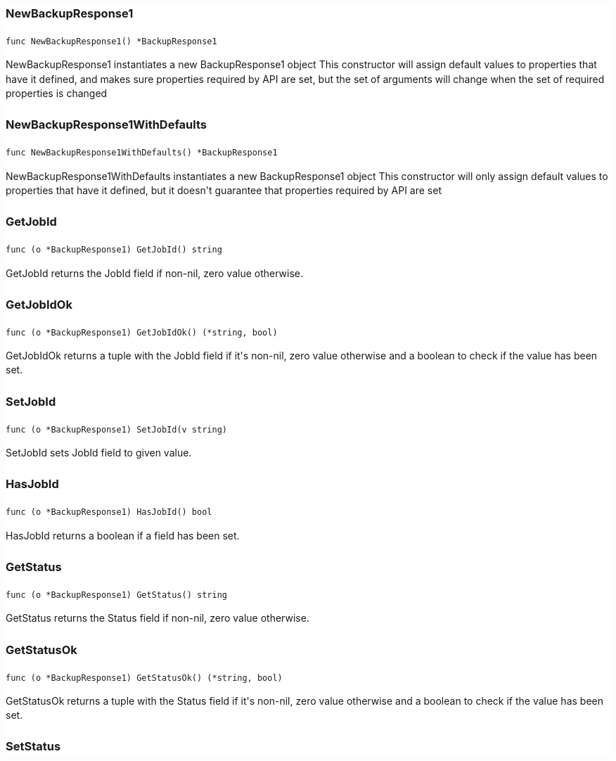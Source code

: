 ### NewBackupResponse1

`func NewBackupResponse1() *BackupResponse1`

NewBackupResponse1 instantiates a new BackupResponse1 object
This constructor will assign default values to properties that have it defined,
and makes sure properties required by API are set, but the set of arguments
will change when the set of required properties is changed

### NewBackupResponse1WithDefaults

`func NewBackupResponse1WithDefaults() *BackupResponse1`

NewBackupResponse1WithDefaults instantiates a new BackupResponse1 object
This constructor will only assign default values to properties that have it defined,
but it doesn't guarantee that properties required by API are set

### GetJobId

`func (o *BackupResponse1) GetJobId() string`

GetJobId returns the JobId field if non-nil, zero value otherwise.

### GetJobIdOk

`func (o *BackupResponse1) GetJobIdOk() (*string, bool)`

GetJobIdOk returns a tuple with the JobId field if it's non-nil, zero value otherwise
and a boolean to check if the value has been set.

### SetJobId

`func (o *BackupResponse1) SetJobId(v string)`

SetJobId sets JobId field to given value.

### HasJobId

`func (o *BackupResponse1) HasJobId() bool`

HasJobId returns a boolean if a field has been set.

### GetStatus

`func (o *BackupResponse1) GetStatus() string`

GetStatus returns the Status field if non-nil, zero value otherwise.

### GetStatusOk

`func (o *BackupResponse1) GetStatusOk() (*string, bool)`

GetStatusOk returns a tuple with the Status field if it's non-nil, zero value otherwise
and a boolean to check if the value has been set.

### SetStatus
